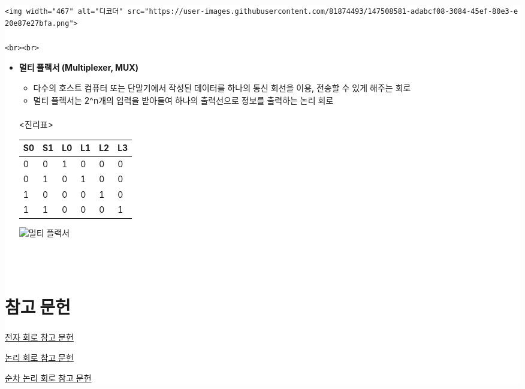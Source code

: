     <img width="467" alt="디코더" src="https://user-images.githubusercontent.com/81874493/147508581-adabcf08-3084-45ef-80e3-e20e87e27bfa.png">

    <br><br>
    

- **멀티 플랙서 (Multiplexer, MUX)**
    - 다수의 호스트 컴퓨터 또는 단말기에서 작성된 데이터를 하나의 통신 회선을 이용, 전송할 수 있게 해주는 회로
    - 멀티 플렉서는 2^n개의 입력을 받아들여 하나의 출력선으로 정보를 출력하는 논리 회로
    
    <br>
    <진리표>
    
    | S0 | S1 | L0 | L1 | L2 | L3 |
    | --- | --- | --- | --- | --- | --- |
    | 0 | 0 | 1 | 0 | 0 | 0 |
    | 0 | 1 | 0 | 1 | 0 | 0 |
    | 1 | 0 | 0 | 0 | 1 | 0 |
    | 1 | 1 | 0 | 0 | 0 | 1 |
    
    <img width="540" alt="멀티 플랙서" src="https://user-images.githubusercontent.com/81874493/147508587-90615d4d-a9ca-4a94-becf-021f618758bd.png">







<br><br>

# 참고 문헌
[전자 회로 참고 문헌](https://imzm.tistory.com/3)

[논리 회로 참고 문헌](https://esyeonge.tistory.com/24?category=969173)

[순차 논리 회로 참고 문헌 ](https://m.blog.naver.com/cni1577/221758302405)
